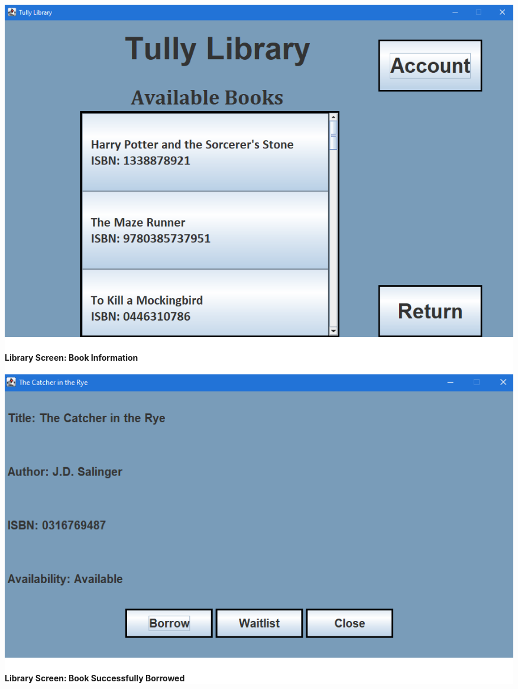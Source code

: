 ![](screenshots/Library-1.PNG)
#### Library Screen: Book Information
![](screenshots/Library-2.PNG)
#### Library Screen: Book Successfully Borrowed